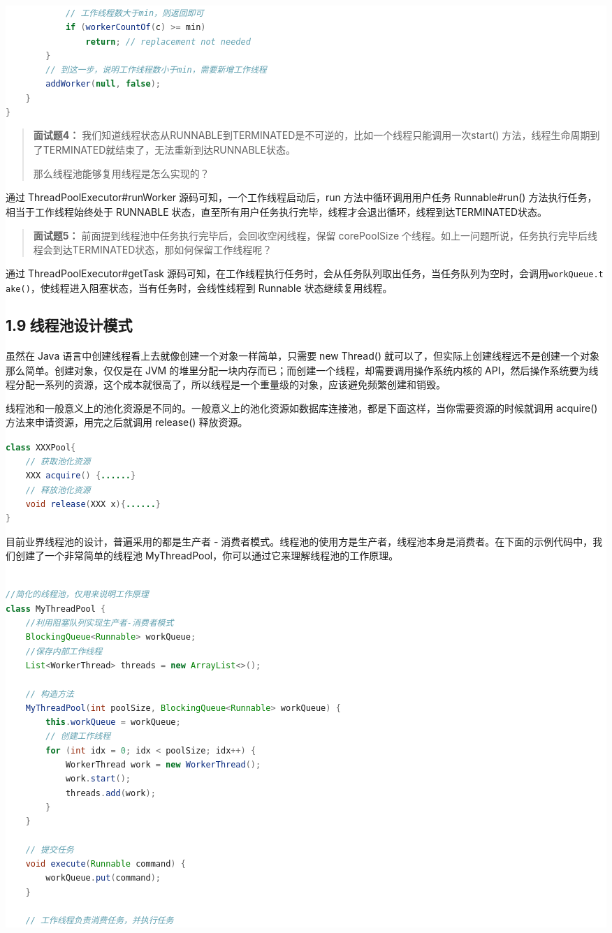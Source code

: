```java
            // 工作线程数大于min，则返回即可
            if (workerCountOf(c) >= min)
                return; // replacement not needed
        }
        // 到这一步，说明工作线程数小于min，需要新增工作线程
        addWorker(null, false);
    }
}
```
> **面试题4：** 我们知道线程状态从RUNNABLE到TERMINATED是不可逆的，比如一个线程只能调用一次start() 方法，线程生命周期到了TERMINATED就结束了，无法重新到达RUNNABLE状态。
> 
> 那么线程池能够复用线程是怎么实现的？

通过 ThreadPoolExecutor#runWorker 源码可知，一个工作线程启动后，run 方法中循环调用用户任务 Runnable#run() 方法执行任务，相当于工作线程始终处于 RUNNABLE 状态，直至所有用户任务执行完毕，线程才会退出循环，线程到达TERMINATED状态。

> **面试题5：** 前面提到线程池中任务执行完毕后，会回收空闲线程，保留 corePoolSize 个线程。如上一问题所说，任务执行完毕后线程会到达TERMINATED状态，那如何保留工作线程呢？

通过 ThreadPoolExecutor#getTask 源码可知，在工作线程执行任务时，会从任务队列取出任务，当任务队列为空时，会调用`workQueue.take()`，使线程进入阻塞状态，当有任务时，会线性线程到 Runnable 状态继续复用线程。

## 1.9 线程池设计模式

虽然在 Java 语言中创建线程看上去就像创建一个对象一样简单，只需要 new Thread() 就可以了，但实际上创建线程远不是创建一个对象那么简单。创建对象，仅仅是在 JVM 的堆里分配一块内存而已；而创建一个线程，却需要调用操作系统内核的 API，然后操作系统要为线程分配一系列的资源，这个成本就很高了，所以线程是一个重量级的对象，应该避免频繁创建和销毁。

线程池和一般意义上的池化资源是不同的。一般意义上的池化资源如数据库连接池，都是下面这样，当你需要资源的时候就调用 acquire() 方法来申请资源，用完之后就调用 release() 释放资源。
```java
class XXXPool{
    // 获取池化资源
    XXX acquire() {......}
    // 释放池化资源
    void release(XXX x){......}
}  
```

目前业界线程池的设计，普遍采用的都是生产者 - 消费者模式。线程池的使用方是生产者，线程池本身是消费者。在下面的示例代码中，我们创建了一个非常简单的线程池 MyThreadPool，你可以通过它来理解线程池的工作原理。
```java

//简化的线程池，仅用来说明工作原理
class MyThreadPool {
    //利用阻塞队列实现生产者-消费者模式
    BlockingQueue<Runnable> workQueue;
    //保存内部工作线程
    List<WorkerThread> threads = new ArrayList<>();

    // 构造方法
    MyThreadPool(int poolSize, BlockingQueue<Runnable> workQueue) {
        this.workQueue = workQueue;
        // 创建工作线程
        for (int idx = 0; idx < poolSize; idx++) {
            WorkerThread work = new WorkerThread();
            work.start();
            threads.add(work);
        }
    }

    // 提交任务
    void execute(Runnable command) {
        workQueue.put(command);
    }

    // 工作线程负责消费任务，并执行任务
```
